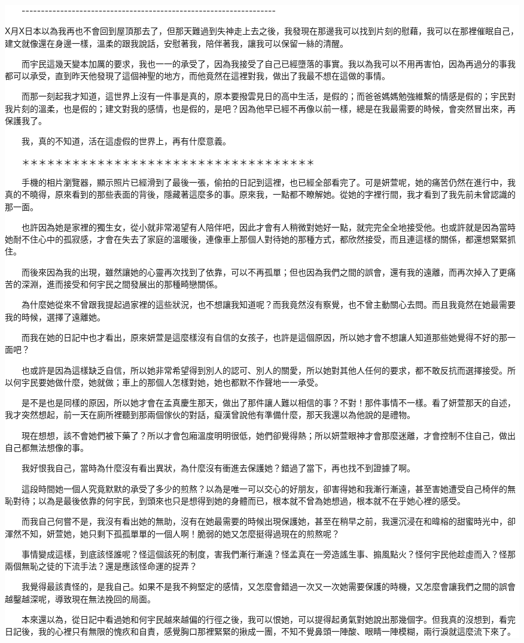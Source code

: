 　　------------------------------------------------------------------

X月X日本以為我再也不會回到屋頂那去了，但那天難過到失神走上去之後，我發現在那邊我可以找到片刻的慰藉，我可以在那裡催眠自己，建文就像還在身邊一樣，溫柔的跟我說話，安慰著我，陪伴著我，讓我可以保留一絲的清醒。

　　而宇民這幾天變本加厲的要求，我也一一的承受了，因為我接受了自己已經墮落的事實。我以為我可以不用再害怕，因為再過分的事我都可以承受，直到昨天他發現了這個神聖的地方，而他竟然在這裡對我，做出了我最不想在這做的事情。

　　而那一刻起我才知道，這世界上沒有一件事是真的，原本要撥雲見日的高中生活，是假的；而爸爸媽媽勉強維繫的情感是假的；宇民對我片刻的溫柔，也是假的；建文對我的感情，也是假的，是吧？因為他早已經不再像以前一樣，總是在我最需要的時候，會突然冒出來，再保護我了。

　　我，真的不知道，活在這虛假的世界上，再有什麼意義。

　　＊＊＊＊＊＊＊＊＊＊＊＊＊＊＊＊＊＊＊＊＊＊＊＊＊＊＊＊＊＊＊＊＊＊＊

　　手機的相片瀏覽器，顯示照片已經滑到了最後一張，偷拍的日記到這裡，也已經全部看完了。可是妍萱呢，她的痛苦仍然在進行中，我真的不曉得，原來看到的那些表面的背後，隱藏著這麼多的事。原來我，一點都不瞭解她。從她的字裡行間，我才看到了我先前未曾認識的那一面。

　　也許因為她是家裡的獨生女，從小就非常渴望有人陪伴吧，因此才會有人稍微對她好一點，就完完全全地接受他。也或許就是因為當時她耐不住心中的孤寂感，才會在失去了家庭的溫暖後，連像車上那個人對待她的那種方式，都欣然接受，而且連這樣的關係，都還想緊緊抓住。

　　而後來因為我的出現，雖然讓她的心靈再次找到了依靠，可以不再孤單；但也因為我們之間的誤會，還有我的遠離，而再次掉入了更痛苦的深淵，進而接受和何宇民之間發展出的那種畸戀關係。

　　為什麼她從來不曾跟我提起過家裡的這些狀況，也不想讓我知道呢？而我竟然沒有察覺，也不曾主動關心去問。而且我竟然在她最需要我的時候，選擇了遠離她。

　　而我在她的日記中也才看出，原來妍萱是這麼樣沒有自信的女孩子，也許是這個原因，所以她才會不想讓人知道那些她覺得不好的那一面吧？

　　也或許是因為這樣缺乏自信，所以她非常希望得到別人的認可、別人的關愛，所以她對其他人任何的要求，都不敢反抗而選擇接受。所以何宇民要她做什麼，她就做；車上的那個人怎樣對她，她也都默不作聲地一一承受。

　　是不是也是同樣的原因，所以她才會在孟真慶生那天，做出了那件讓人難以相信的事？不對！那件事情不一樣。看了妍萱那天的自述，我才突然想起，前一天在廁所裡聽到那兩個傢伙的對話，癡漢曾說他有準備什麼，那天我還以為他說的是禮物。

　　現在想想，該不會她們被下藥了？所以才會包廂溫度明明很低，她們卻覺得熱；所以妍萱眼神才會那麼迷離，才會控制不住自己，做出自己都無法想像的事。

　　我好恨我自己，當時為什麼沒有看出異狀，為什麼沒有衝進去保護她？錯過了當下，再也找不到證據了啊。

　　這段時間她一個人究竟默默的承受了多少的煎熬？以為是唯一可以交心的好朋友，卻害得她和我漸行漸遠，甚至害她遭受自己椅伴的無恥對待；以為是最後依靠的何宇民，到頭來也只是想得到她的身體而已，根本就不曾為她想過，根本就不在乎她心裡的感受。

　　而我自己何嘗不是，我沒有看出她的無助，沒有在她最需要的時候出現保護她，甚至在稍早之前，我還沉浸在和暐榕的甜蜜時光中，卻渾然不知，妍萱她，她只剩下孤孤單單的一個人啊！脆弱的她又怎麼挺得過現在的煎熬呢？

　　事情變成這樣，到底該怪誰呢？怪這個該死的制度，害我們漸行漸遠？怪孟真在一旁造謠生事、搧風點火？怪何宇民他趁虛而入？怪那兩個無恥之徒的下流手法？還是應該怪命運的捉弄？

　　我覺得最該責怪的，是我自己。如果不是我不夠堅定的感情，又怎麼會錯過一次又一次她需要保護的時機，又怎麼會讓我們之間的誤會越鑿越深呢，導致現在無法挽回的局面。

　　本來還以為，從日記中看過她和何宇民越來越偏的行徑之後，我可以恨她，可以提得起勇氣對她說出那幾個字。但我真的沒想到，看完日記後，我的心裡只有無限的愧疚和自責，感覺胸口那裡緊緊的揪成一團，不知不覺鼻頭一陣酸、眼睛一陣模糊，兩行淚就這麼流下來了。